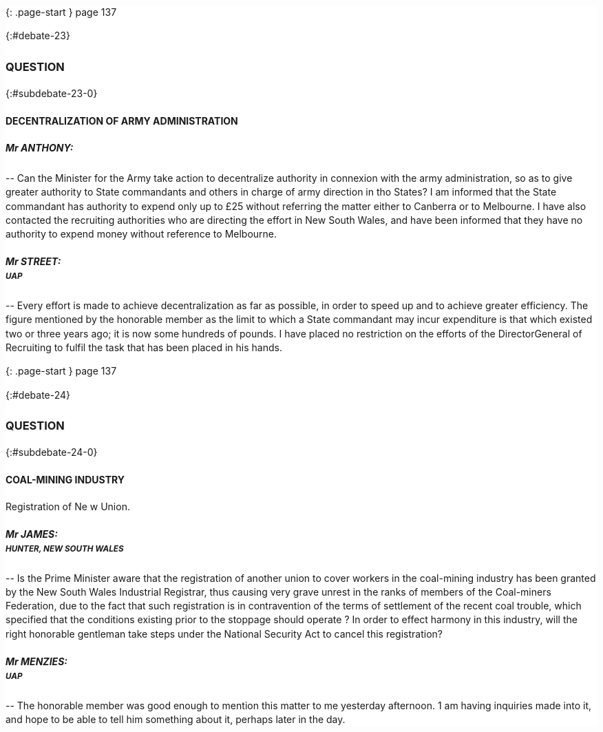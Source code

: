 {: .page-start }
page 137

{:#debate-23}
### QUESTION

{:#subdebate-23-0}
#### DECENTRALIZATION OF ARMY ADMINISTRATION

##### Mr ANTHONY:

-- Can the Minister for the Army take action to decentralize authority in connexion with the army administration, so as to give greater authority to State commandants and others in charge of army direction in tho States? I am informed that the State commandant has authority to expend only up to £25 without referring the matter either to Canberra or to Melbourne. I have also contacted the recruiting authorities who are directing the effort in New South Wales, and have been informed that they have no authority to expend money without reference to Melbourne. 

##### Mr STREET:<br><small class="text-muted">UAP</small>

-- Every effort is made to achieve decentralization as far as possible, in order to speed up and to achieve greater efficiency. The figure mentioned by the honorable member as the limit to which a State commandant may incur expenditure is that which existed two or three years ago; it is now some hundreds of pounds. I have placed no restriction on the efforts of the DirectorGeneral of Recruiting to fulfil the task that has been placed in his hands. 

{: .page-start }
page 137

{:#debate-24}
### QUESTION

{:#subdebate-24-0}
#### COAL-MINING INDUSTRY

Registration of Ne w Union. 

##### Mr JAMES:<br><small class="text-muted">HUNTER, NEW SOUTH WALES</small>

-- Is the Prime Minister aware that the registration of another union to cover workers in the coal-mining industry has been granted by the New South Wales Industrial Registrar, thus causing very grave unrest in the ranks of members of the Coal-miners Federation, due to the fact that such registration is in contravention of the terms of settlement of the recent coal trouble, which specified that the conditions existing prior to the stoppage should operate ? In order to effect harmony in this industry, will the right honorable gentleman take steps under the National Security Act to cancel this registration? 

##### Mr MENZIES:<br><small class="text-muted">UAP</small>

-- The honorable member was good enough to mention this matter to me yesterday afternoon. 1 am having inquiries made into it, and hope to be able to tell him something about it, perhaps later in the day. 
